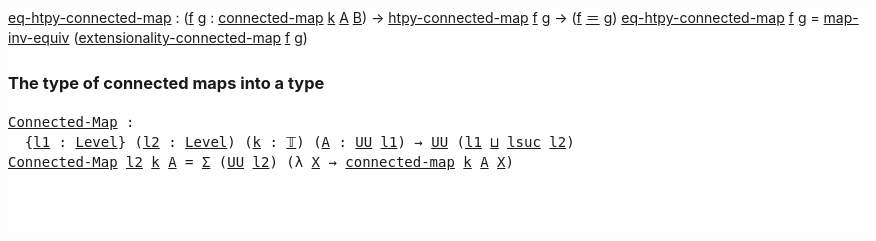  <a id="4060" href="foundation.connected-maps.html#4060" class="Function">eq-htpy-connected-map</a> <a id="4082" class="Symbol">:</a>
    <a id="4088" class="Symbol">(</a><a id="4089" href="foundation.connected-maps.html#4089" class="Bound">f</a> <a id="4091" href="foundation.connected-maps.html#4091" class="Bound">g</a> <a id="4093" class="Symbol">:</a> <a id="4095" href="foundation.connected-maps.html#2122" class="Function">connected-map</a> <a id="4109" href="foundation.connected-maps.html#2291" class="Bound">k</a> <a id="4111" href="foundation.connected-maps.html#2299" class="Bound">A</a> <a id="4113" href="foundation.connected-maps.html#2311" class="Bound">B</a><a id="4114" class="Symbol">)</a> <a id="4116" class="Symbol">→</a> <a id="4118" href="foundation.connected-maps.html#2789" class="Function">htpy-connected-map</a> <a id="4137" href="foundation.connected-maps.html#4089" class="Bound">f</a> <a id="4139" href="foundation.connected-maps.html#4091" class="Bound">g</a> <a id="4141" class="Symbol">→</a> <a id="4143" class="Symbol">(</a><a id="4144" href="foundation.connected-maps.html#4089" class="Bound">f</a> <a id="4146" href="foundation-core.identity-types.html#2713" class="Function Operator">＝</a> <a id="4148" href="foundation.connected-maps.html#4091" class="Bound">g</a><a id="4149" class="Symbol">)</a>
  <a id="4153" href="foundation.connected-maps.html#4060" class="Function">eq-htpy-connected-map</a> <a id="4175" href="foundation.connected-maps.html#4175" class="Bound">f</a> <a id="4177" href="foundation.connected-maps.html#4177" class="Bound">g</a> <a id="4179" class="Symbol">=</a>
    <a id="4185" href="foundation-core.equivalences.html#8070" class="Function">map-inv-equiv</a> <a id="4199" class="Symbol">(</a><a id="4200" href="foundation.connected-maps.html#3812" class="Function">extensionality-connected-map</a> <a id="4229" href="foundation.connected-maps.html#4175" class="Bound">f</a> <a id="4231" href="foundation.connected-maps.html#4177" class="Bound">g</a><a id="4232" class="Symbol">)</a>
</pre>
### The type of connected maps into a type

<pre class="Agda"><a id="Connected-Map"></a><a id="4291" href="foundation.connected-maps.html#4291" class="Function">Connected-Map</a> <a id="4305" class="Symbol">:</a>
  <a id="4309" class="Symbol">{</a><a id="4310" href="foundation.connected-maps.html#4310" class="Bound">l1</a> <a id="4313" class="Symbol">:</a> <a id="4315" href="Agda.Primitive.html#742" class="Postulate">Level</a><a id="4320" class="Symbol">}</a> <a id="4322" class="Symbol">(</a><a id="4323" href="foundation.connected-maps.html#4323" class="Bound">l2</a> <a id="4326" class="Symbol">:</a> <a id="4328" href="Agda.Primitive.html#742" class="Postulate">Level</a><a id="4333" class="Symbol">)</a> <a id="4335" class="Symbol">(</a><a id="4336" href="foundation.connected-maps.html#4336" class="Bound">k</a> <a id="4338" class="Symbol">:</a> <a id="4340" href="foundation-core.truncation-levels.html#521" class="Datatype">𝕋</a><a id="4341" class="Symbol">)</a> <a id="4343" class="Symbol">(</a><a id="4344" href="foundation.connected-maps.html#4344" class="Bound">A</a> <a id="4346" class="Symbol">:</a> <a id="4348" href="Agda.Primitive.html#388" class="Primitive">UU</a> <a id="4351" href="foundation.connected-maps.html#4310" class="Bound">l1</a><a id="4353" class="Symbol">)</a> <a id="4355" class="Symbol">→</a> <a id="4357" href="Agda.Primitive.html#388" class="Primitive">UU</a> <a id="4360" class="Symbol">(</a><a id="4361" href="foundation.connected-maps.html#4310" class="Bound">l1</a> <a id="4364" href="Agda.Primitive.html#961" class="Primitive Operator">⊔</a> <a id="4366" href="Agda.Primitive.html#931" class="Primitive">lsuc</a> <a id="4371" href="foundation.connected-maps.html#4323" class="Bound">l2</a><a id="4373" class="Symbol">)</a>
<a id="4375" href="foundation.connected-maps.html#4291" class="Function">Connected-Map</a> <a id="4389" href="foundation.connected-maps.html#4389" class="Bound">l2</a> <a id="4392" href="foundation.connected-maps.html#4392" class="Bound">k</a> <a id="4394" href="foundation.connected-maps.html#4394" class="Bound">A</a> <a id="4396" class="Symbol">=</a> <a id="4398" href="foundation.dependent-pair-types.html#583" class="Record">Σ</a> <a id="4400" class="Symbol">(</a><a id="4401" href="Agda.Primitive.html#388" class="Primitive">UU</a> <a id="4404" href="foundation.connected-maps.html#4389" class="Bound">l2</a><a id="4406" class="Symbol">)</a> <a id="4408" class="Symbol">(λ</a> <a id="4411" href="foundation.connected-maps.html#4411" class="Bound">X</a> <a id="4413" class="Symbol">→</a> <a id="4415" href="foundation.connected-maps.html#2122" class="Function">connected-map</a> <a id="4429" href="foundation.connected-maps.html#4392" class="Bound">k</a> <a id="4431" href="foundation.connected-maps.html#4394" class="Bound">A</a> <a id="4433" href="foundation.connected-maps.html#4411" class="Bound">X</a><a id="4434" class="Symbol">)</a>
